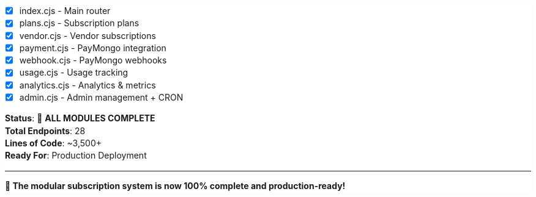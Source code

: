- [x] index.cjs - Main router
- [x] plans.cjs - Subscription plans
- [x] vendor.cjs - Vendor subscriptions
- [x] payment.cjs - PayMongo integration
- [x] webhook.cjs - PayMongo webhooks
- [x] usage.cjs - Usage tracking
- [x] analytics.cjs - Analytics & metrics
- [x] admin.cjs - Admin management + CRON

**Status**: 🎉 **ALL MODULES COMPLETE**  
**Total Endpoints**: 28  
**Lines of Code**: ~3,500+  
**Ready For**: Production Deployment

---

**🚀 The modular subscription system is now 100% complete and production-ready!**

